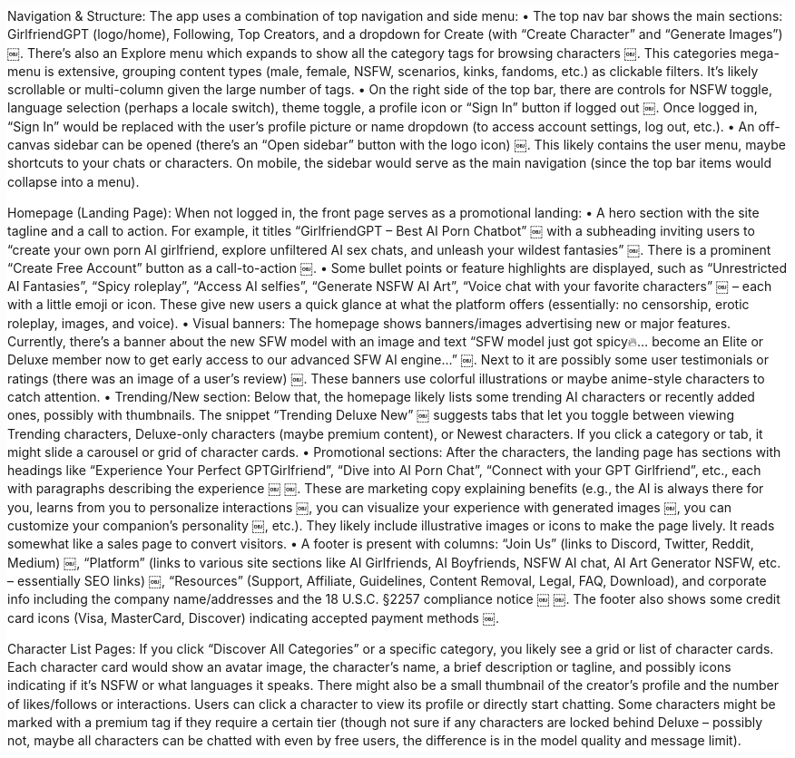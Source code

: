 Navigation & Structure: The app uses a combination of top navigation and side menu:
	•	The top nav bar shows the main sections: GirlfriendGPT (logo/home), Following, Top Creators, and a dropdown for Create (with “Create Character” and “Generate Images”) ￼. There’s also an Explore menu which expands to show all the category tags for browsing characters ￼. This categories mega-menu is extensive, grouping content types (male, female, NSFW, scenarios, kinks, fandoms, etc.) as clickable filters. It’s likely scrollable or multi-column given the large number of tags.
	•	On the right side of the top bar, there are controls for NSFW toggle, language selection (perhaps a locale switch), theme toggle, a profile icon or “Sign In” button if logged out ￼. Once logged in, “Sign In” would be replaced with the user’s profile picture or name dropdown (to access account settings, log out, etc.).
	•	An off-canvas sidebar can be opened (there’s an “Open sidebar” button with the logo icon) ￼. This likely contains the user menu, maybe shortcuts to your chats or characters. On mobile, the sidebar would serve as the main navigation (since the top bar items would collapse into a menu).

Homepage (Landing Page): When not logged in, the front page serves as a promotional landing:
	•	A hero section with the site tagline and a call to action. For example, it titles “GirlfriendGPT – Best AI Porn Chatbot” ￼ with a subheading inviting users to “create your own porn AI girlfriend, explore unfiltered AI sex chats, and unleash your wildest fantasies” ￼. There is a prominent “Create Free Account” button as a call-to-action ￼.
	•	Some bullet points or feature highlights are displayed, such as “Unrestricted AI Fantasies”, “Spicy roleplay”, “Access AI selfies”, “Generate NSFW AI Art”, “Voice chat with your favorite characters” ￼ – each with a little emoji or icon. These give new users a quick glance at what the platform offers (essentially: no censorship, erotic roleplay, images, and voice).
	•	Visual banners: The homepage shows banners/images advertising new or major features. Currently, there’s a banner about the new SFW model with an image and text “SFW model just got spicy🔥… become an Elite or Deluxe member now to get early access to our advanced SFW AI engine…” ￼. Next to it are possibly some user testimonials or ratings (there was an image of a user’s review) ￼. These banners use colorful illustrations or maybe anime-style characters to catch attention.
	•	Trending/New section: Below that, the homepage likely lists some trending AI characters or recently added ones, possibly with thumbnails. The snippet “Trending  Deluxe  New” ￼ suggests tabs that let you toggle between viewing Trending characters, Deluxe-only characters (maybe premium content), or Newest characters. If you click a category or tab, it might slide a carousel or grid of character cards.
	•	Promotional sections: After the characters, the landing page has sections with headings like “Experience Your Perfect GPTGirlfriend”, “Dive into AI Porn Chat”, “Connect with your GPT Girlfriend”, etc., each with paragraphs describing the experience ￼ ￼. These are marketing copy explaining benefits (e.g., the AI is always there for you, learns from you to personalize interactions ￼, you can visualize your experience with generated images ￼, you can customize your companion’s personality ￼, etc.). They likely include illustrative images or icons to make the page lively. It reads somewhat like a sales page to convert visitors.
	•	A footer is present with columns: “Join Us” (links to Discord, Twitter, Reddit, Medium) ￼, “Platform” (links to various site sections like AI Girlfriends, AI Boyfriends, NSFW AI chat, AI Art Generator NSFW, etc. – essentially SEO links) ￼, “Resources” (Support, Affiliate, Guidelines, Content Removal, Legal, FAQ, Download), and corporate info including the company name/addresses and the 18 U.S.C. §2257 compliance notice ￼ ￼. The footer also shows some credit card icons (Visa, MasterCard, Discover) indicating accepted payment methods ￼.

Character List Pages: If you click “Discover All Categories” or a specific category, you likely see a grid or list of character cards. Each character card would show an avatar image, the character’s name, a brief description or tagline, and possibly icons indicating if it’s NSFW or what languages it speaks. There might also be a small thumbnail of the creator’s profile and the number of likes/follows or interactions. Users can click a character to view its profile or directly start chatting. Some characters might be marked with a premium tag if they require a certain tier (though not sure if any characters are locked behind Deluxe – possibly not, maybe all characters can be chatted with even by free users, the difference is in the model quality and message limit).
